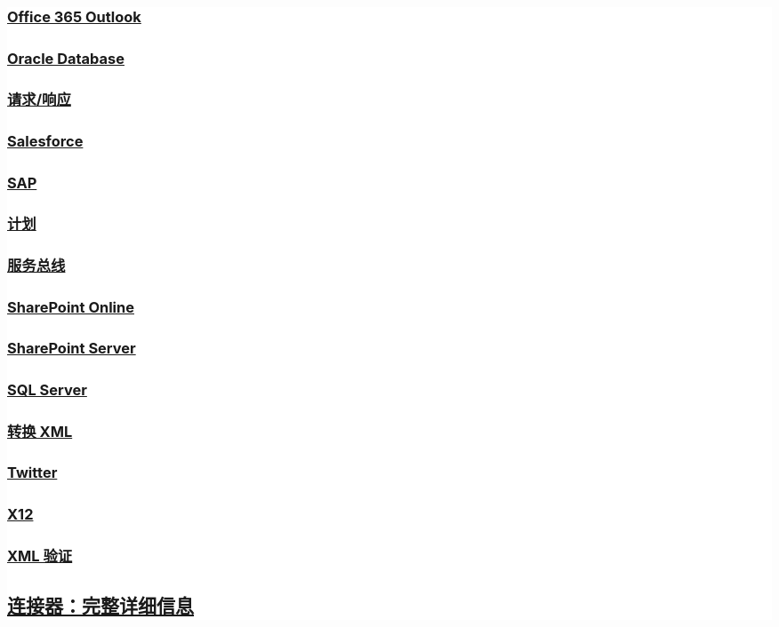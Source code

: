 ### [Office 365 Outlook](../connectors/connectors-create-api-office365-outlook.md)


### [Oracle Database](../connectors/connectors-create-api-oracledatabase.md)


### [请求/响应](../connectors/connectors-native-reqres.md)


### [Salesforce](../connectors/connectors-create-api-salesforce.md)


### [SAP](logic-apps-using-sap-connector.md)


### [计划](../connectors/connectors-native-recurrence.md)


### [服务总线](../connectors/connectors-create-api-servicebus.md)


### [SharePoint Online](../connectors/connectors-create-api-sharepointonline.md)


### [SharePoint Server](../connectors/connectors-create-api-sharepointonline.md)


### [SQL Server](../connectors/connectors-create-api-sqlazure.md)


### [转换 XML](logic-apps-enterprise-integration-transform.md)


### [Twitter](../connectors/connectors-create-api-twitter.md)


### [X12](logic-apps-enterprise-integration-x12.md)


### [XML 验证](logic-apps-enterprise-integration-xml-validation.md)



## [连接器：完整详细信息](https://docs.microsoft.com/connectors/)
